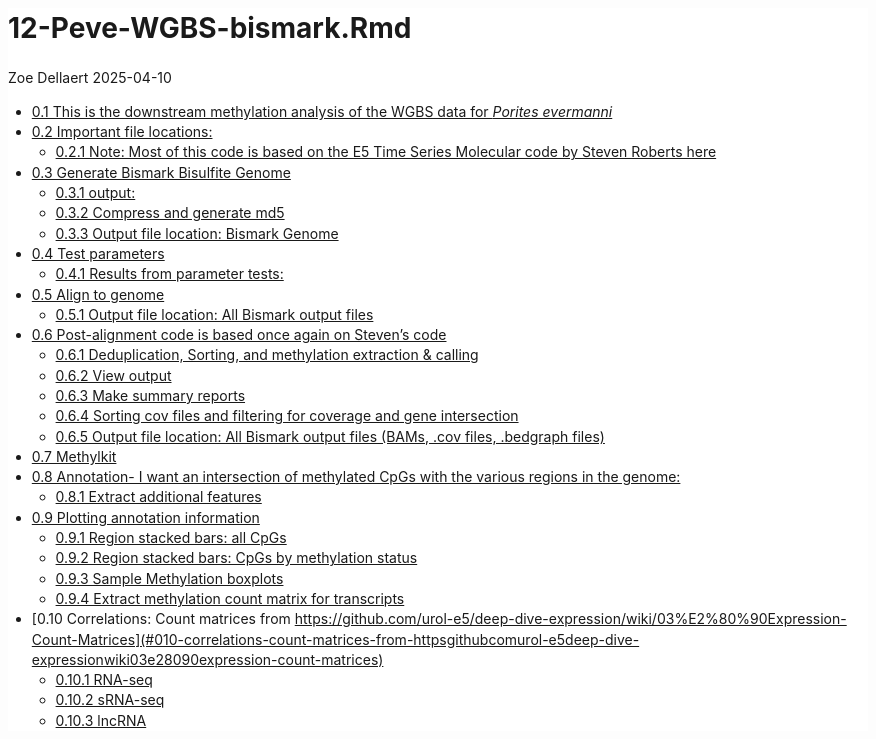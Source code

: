 12-Peve-WGBS-bismark.Rmd
================
Zoe Dellaert
2025-04-10

- [0.1 This is the downstream methylation analysis of the WGBS data for
  *Porites
  evermanni*](#01-this-is-the-downstream-methylation-analysis-of-the-wgbs-data-for-porites-evermanni)
- [0.2 Important file locations:](#02-important-file-locations)
  - [0.2.1 Note: Most of this code is based on the E5 Time Series
    Molecular code by Steven Roberts
    here](#021-note-most-of-this-code-is-based-on-the-e5-time-series-molecular-code-by-steven-roberts-here)
- [0.3 Generate Bismark Bisulfite
  Genome](#03-generate-bismark-bisulfite-genome)
  - [0.3.1 output:](#031-output)
  - [0.3.2 Compress and generate md5](#032-compress-and-generate-md5)
  - [0.3.3 Output file location: Bismark
    Genome](#033-output-file-location-bismark-genome)
- [0.4 Test parameters](#04-test-parameters)
  - [0.4.1 Results from parameter
    tests:](#041-results-from-parameter-tests)
- [0.5 Align to genome](#05-align-to-genome)
  - [0.5.1 Output file location: All Bismark output
    files](#051-output-file-location-all-bismark-output-files)
- [0.6 Post-alignment code is based once again on Steven’s
  code](#06-post-alignment-code-is-based-once-again-on-stevens-code)
  - [0.6.1 Deduplication, Sorting, and methylation extraction &
    calling](#061-deduplication-sorting-and-methylation-extraction--calling)
  - [0.6.2 View output](#062-view-output)
  - [0.6.3 Make summary reports](#063-make-summary-reports)
  - [0.6.4 Sorting cov files and filtering for coverage and gene
    intersection](#064-sorting-cov-files-and-filtering-for-coverage-and-gene-intersection)
  - [0.6.5 Output file location: All Bismark output files (BAMs, .cov
    files, .bedgraph
    files)](#065-output-file-location-all-bismark-output-files-bams-cov-files-bedgraph-files)
- [0.7 Methylkit](#07-methylkit)
- [0.8 Annotation- I want an intersection of methylated CpGs with the
  various regions in the
  genome:](#08-annotation--i-want-an-intersection-of-methylated-cpgs-with-the-various-regions-in-the-genome)
  - [0.8.1 Extract additional
    features](#081-extract-additional-features)
- [0.9 Plotting annotation
  information](#09-plotting-annotation-information)
  - [0.9.1 Region stacked bars: all
    CpGs](#091-region-stacked-bars-all-cpgs)
  - [0.9.2 Region stacked bars: CpGs by methylation
    status](#092-region-stacked-bars-cpgs-by-methylation-status)
  - [0.9.3 Sample Methylation
    boxplots](#093-sample-methylation-boxplots)
  - [0.9.4 Extract methylation count matrix for
    transcripts](#094-extract-methylation-count-matrix-for-transcripts)
- [0.10 Correlations: Count matrices from
  https://github.com/urol-e5/deep-dive-expression/wiki/03%E2%80%90Expression-Count-Matrices](#010-correlations-count-matrices-from-httpsgithubcomurol-e5deep-dive-expressionwiki03e28090expression-count-matrices)
  - [0.10.1 RNA-seq](#0101-rna-seq)
  - [0.10.2 sRNA-seq](#0102-srna-seq)
  - [0.10.3 lncRNA](#0103-lncrna)
